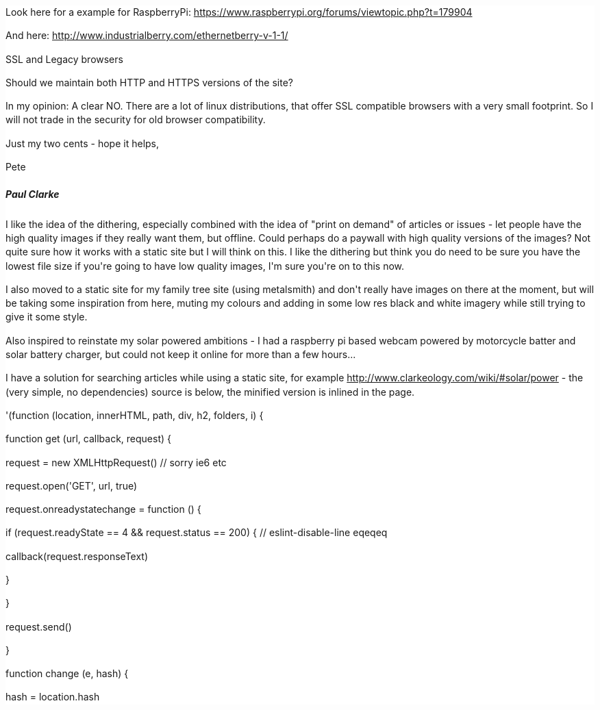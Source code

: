 Look here for a example for RaspberryPi: <https://www.raspberrypi.org/forums/viewtopic.php?t=179904>

And here: <http://www.industrialberry.com/ethernetberry-v-1-1/>

SSL and Legacy browsers

Should we maintain both HTTP and HTTPS versions of the site?

In my opinion: A clear NO. There are a lot of linux distributions, that offer SSL compatible browsers with a very small footprint. So I will not trade in the security for old browser compatibility.

Just my two cents - hope it helps,

Pete

##### Paul Clarke

I like the idea of the dithering, especially combined with the idea of "print on demand" of articles or issues - let people have the high quality images if they really want them, but offline. Could perhaps do a paywall with high quality versions of the images? Not quite sure how it works with a static site but I will think on this. I like the dithering but think you do need to be sure you have the lowest file size if you're going to have low quality images, I'm sure you're on to this now.

I also moved to a static site for my family tree site (using metalsmith) and don't really have images on there at the moment, but will be taking some inspiration from here, muting my colours and adding in some low res black and white imagery while still trying to give it some style.

Also inspired to reinstate my solar powered ambitions - I had a raspberry pi based webcam powered by motorcycle batter and solar battery charger, but could not keep it online for more than a few hours...

I have a solution for searching articles while using a static site, for example <http://www.clarkeology.com/wiki/#solar/power> - the (very simple, no dependencies) source is below, the minified version is inlined in the page.

'(function (location, innerHTML, path, div, h2, folders, i) {

function get (url, callback, request) {

request = new XMLHttpRequest() // sorry ie6 etc

request.open('GET', url, true)

request.onreadystatechange = function () {

if (request.readyState == 4 && request.status == 200) { // eslint-disable-line eqeqeq

callback(request.responseText)

}

}

request.send()

}

function change (e, hash) {

hash = location.hash
